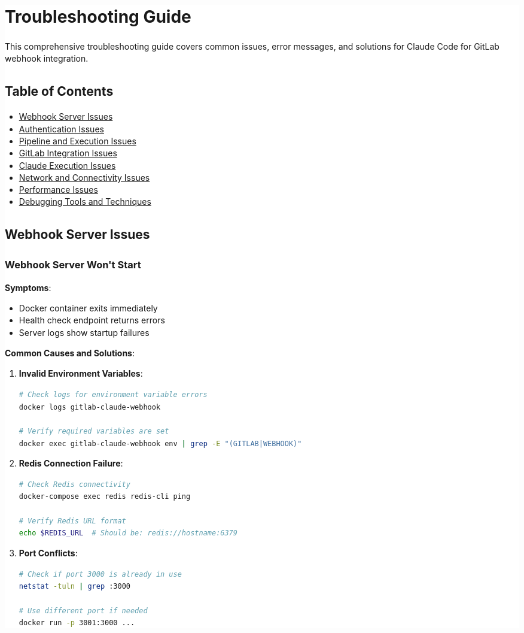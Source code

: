 # Troubleshooting Guide

This comprehensive troubleshooting guide covers common issues, error messages, and solutions for Claude Code for GitLab webhook integration.

## Table of Contents

- [Webhook Server Issues](#webhook-server-issues)
- [Authentication Issues](#authentication-issues)
- [Pipeline and Execution Issues](#pipeline-and-execution-issues)
- [GitLab Integration Issues](#gitlab-integration-issues)
- [Claude Execution Issues](#claude-execution-issues)
- [Network and Connectivity Issues](#network-and-connectivity-issues)
- [Performance Issues](#performance-issues)
- [Debugging Tools and Techniques](#debugging-tools-and-techniques)

## Webhook Server Issues

### Webhook Server Won't Start

**Symptoms**:

- Docker container exits immediately
- Health check endpoint returns errors
- Server logs show startup failures

**Common Causes and Solutions**:

1. **Invalid Environment Variables**:

   ```bash
   # Check logs for environment variable errors
   docker logs gitlab-claude-webhook

   # Verify required variables are set
   docker exec gitlab-claude-webhook env | grep -E "(GITLAB|WEBHOOK)"
   ```

2. **Redis Connection Failure**:

   ```bash
   # Check Redis connectivity
   docker-compose exec redis redis-cli ping

   # Verify Redis URL format
   echo $REDIS_URL  # Should be: redis://hostname:6379
   ```

3. **Port Conflicts**:

   ```bash
   # Check if port 3000 is already in use
   netstat -tuln | grep :3000

   # Use different port if needed
   docker run -p 3001:3000 ...
   ```
